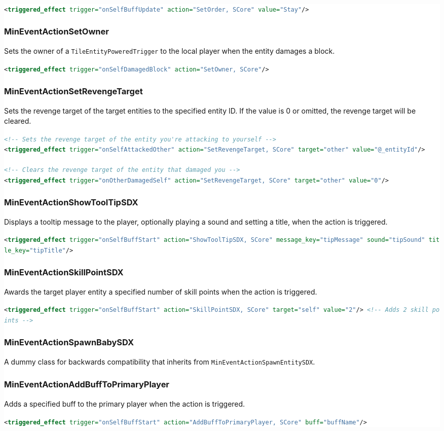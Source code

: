 ```xml
<triggered_effect trigger="onSelfBuffUpdate" action="SetOrder, SCore" value="Stay"/>
```

### MinEventActionSetOwner

Sets the owner of a `TileEntityPoweredTrigger` to the local player when the entity damages a block.

```xml
<triggered_effect trigger="onSelfDamagedBlock" action="SetOwner, SCore"/>

```

### MinEventActionSetRevengeTarget

Sets the revenge target of the target entities to the specified entity ID. If the value is 0 or omitted, the revenge target will be cleared.

```xml
<!-- Sets the revenge target of the entity you're attacking to yourself -->
<triggered_effect trigger="onSelfAttackedOther" action="SetRevengeTarget, SCore" target="other" value="@_entityId"/>

<!-- Clears the revenge target of the entity that damaged you -->
<triggered_effect trigger="onOtherDamagedSelf" action="SetRevengeTarget, SCore" target="other" value="0"/>
```

### MinEventActionShowToolTipSDX

Displays a tooltip message to the player, optionally playing a sound and setting a title, when the action is triggered.

```xml
<triggered_effect trigger="onSelfBuffStart" action="ShowToolTipSDX, SCore" message_key="tipMessage" sound="tipSound" title_key="tipTitle"/>
```

### MinEventActionSkillPointSDX

Awards the target player entity a specified number of skill points when the action is triggered.

```xml
<triggered_effect trigger="onSelfBuffStart" action="SkillPointSDX, SCore" target="self" value="2"/> <!-- Adds 2 skill points -->

```

### MinEventActionSpawnBabySDX

A dummy class for backwards compatibility that inherits from `MinEventActionSpawnEntitySDX`.

### MinEventActionAddBuffToPrimaryPlayer

Adds a specified buff to the primary player when the action is triggered.

```xml
<triggered_effect trigger="onSelfBuffStart" action="AddBuffToPrimaryPlayer, SCore" buff="buffName"/>
```
